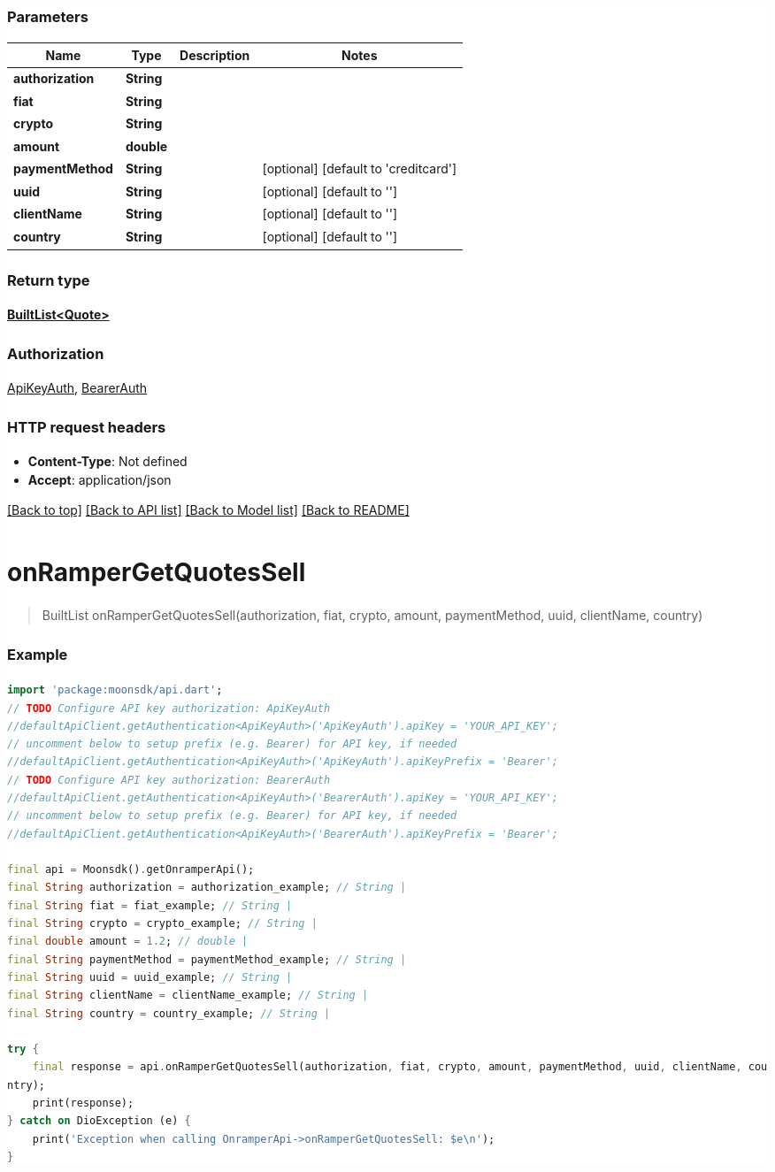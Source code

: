### Parameters

Name | Type | Description  | Notes
------------- | ------------- | ------------- | -------------
 **authorization** | **String**|  | 
 **fiat** | **String**|  | 
 **crypto** | **String**|  | 
 **amount** | **double**|  | 
 **paymentMethod** | **String**|  | [optional] [default to 'creditcard']
 **uuid** | **String**|  | [optional] [default to '']
 **clientName** | **String**|  | [optional] [default to '']
 **country** | **String**|  | [optional] [default to '']

### Return type

[**BuiltList&lt;Quote&gt;**](Quote.md)

### Authorization

[ApiKeyAuth](../README.md#ApiKeyAuth), [BearerAuth](../README.md#BearerAuth)

### HTTP request headers

 - **Content-Type**: Not defined
 - **Accept**: application/json

[[Back to top]](#) [[Back to API list]](../README.md#documentation-for-api-endpoints) [[Back to Model list]](../README.md#documentation-for-models) [[Back to README]](../README.md)

# **onRamperGetQuotesSell**
> BuiltList<SellQuote> onRamperGetQuotesSell(authorization, fiat, crypto, amount, paymentMethod, uuid, clientName, country)



### Example
```dart
import 'package:moonsdk/api.dart';
// TODO Configure API key authorization: ApiKeyAuth
//defaultApiClient.getAuthentication<ApiKeyAuth>('ApiKeyAuth').apiKey = 'YOUR_API_KEY';
// uncomment below to setup prefix (e.g. Bearer) for API key, if needed
//defaultApiClient.getAuthentication<ApiKeyAuth>('ApiKeyAuth').apiKeyPrefix = 'Bearer';
// TODO Configure API key authorization: BearerAuth
//defaultApiClient.getAuthentication<ApiKeyAuth>('BearerAuth').apiKey = 'YOUR_API_KEY';
// uncomment below to setup prefix (e.g. Bearer) for API key, if needed
//defaultApiClient.getAuthentication<ApiKeyAuth>('BearerAuth').apiKeyPrefix = 'Bearer';

final api = Moonsdk().getOnramperApi();
final String authorization = authorization_example; // String | 
final String fiat = fiat_example; // String | 
final String crypto = crypto_example; // String | 
final double amount = 1.2; // double | 
final String paymentMethod = paymentMethod_example; // String | 
final String uuid = uuid_example; // String | 
final String clientName = clientName_example; // String | 
final String country = country_example; // String | 

try {
    final response = api.onRamperGetQuotesSell(authorization, fiat, crypto, amount, paymentMethod, uuid, clientName, country);
    print(response);
} catch on DioException (e) {
    print('Exception when calling OnramperApi->onRamperGetQuotesSell: $e\n');
}
```